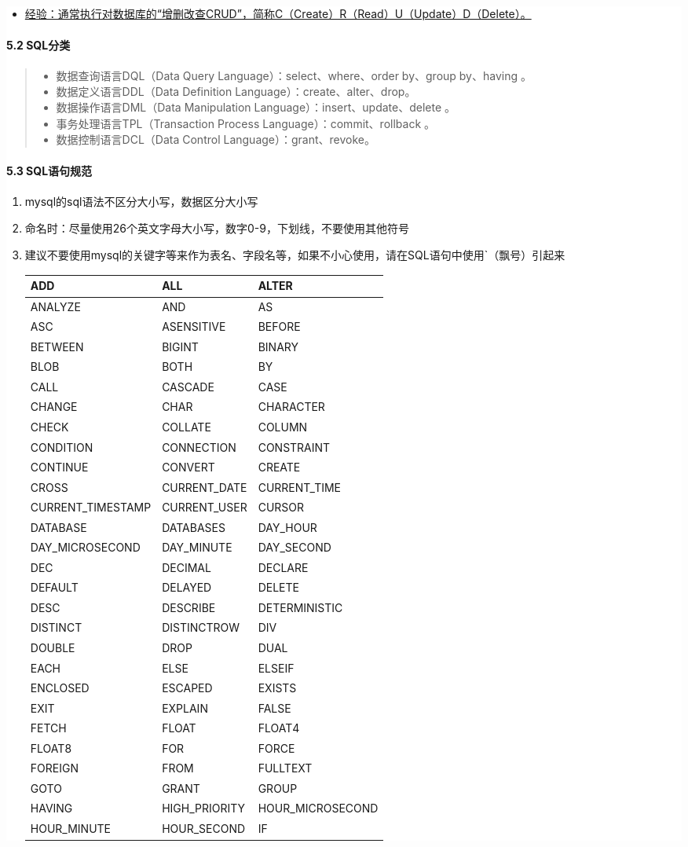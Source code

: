 * [经验：通常执行对数据库的“增删改查CRUD”，简称C（Create）R（Read）U（Update）D（Delete）。]()

#### 5.2 SQL分类

> - 数据查询语言DQL（Data Query Language）：select、where、order by、group by、having 。
> - 数据定义语言DDL（Data Definition Language）：create、alter、drop。
> - 数据操作语言DML（Data Manipulation Language）：insert、update、delete 。
> - 事务处理语言TPL（Transaction Process Language）：commit、rollback 。
> - 数据控制语言DCL（Data Control Language）：grant、revoke。

#### 5.3 SQL语句规范

1. mysql的sql语法不区分大小写，数据区分大小写

2. 命名时：尽量使用26个英文字母大小写，数字0-9，下划线，不要使用其他符号

3. 建议不要使用mysql的关键字等来作为表名、字段名等，如果不小心使用，请在SQL语句中使用`（飘号）引起来

   | ADD                | ALL                 | ALTER              |
   | :----------------- | :------------------ | :----------------- |
   | ANALYZE            | AND                 | AS                 |
   | ASC                | ASENSITIVE          | BEFORE             |
   | BETWEEN            | BIGINT              | BINARY             |
   | BLOB               | BOTH                | BY                 |
   | CALL               | CASCADE             | CASE               |
   | CHANGE             | CHAR                | CHARACTER          |
   | CHECK              | COLLATE             | COLUMN             |
   | CONDITION          | CONNECTION          | CONSTRAINT         |
   | CONTINUE           | CONVERT             | CREATE             |
   | CROSS              | CURRENT_DATE        | CURRENT_TIME       |
   | CURRENT_TIMESTAMP  | CURRENT_USER        | CURSOR             |
   | DATABASE           | DATABASES           | DAY_HOUR           |
   | DAY_MICROSECOND    | DAY_MINUTE          | DAY_SECOND         |
   | DEC                | DECIMAL             | DECLARE            |
   | DEFAULT            | DELAYED             | DELETE             |
   | DESC               | DESCRIBE            | DETERMINISTIC      |
   | DISTINCT           | DISTINCTROW         | DIV                |
   | DOUBLE             | DROP                | DUAL               |
   | EACH               | ELSE                | ELSEIF             |
   | ENCLOSED           | ESCAPED             | EXISTS             |
   | EXIT               | EXPLAIN             | FALSE              |
   | FETCH              | FLOAT               | FLOAT4             |
   | FLOAT8             | FOR                 | FORCE              |
   | FOREIGN            | FROM                | FULLTEXT           |
   | GOTO               | GRANT               | GROUP              |
   | HAVING             | HIGH_PRIORITY       | HOUR_MICROSECOND   |
   | HOUR_MINUTE        | HOUR_SECOND         | IF                 |